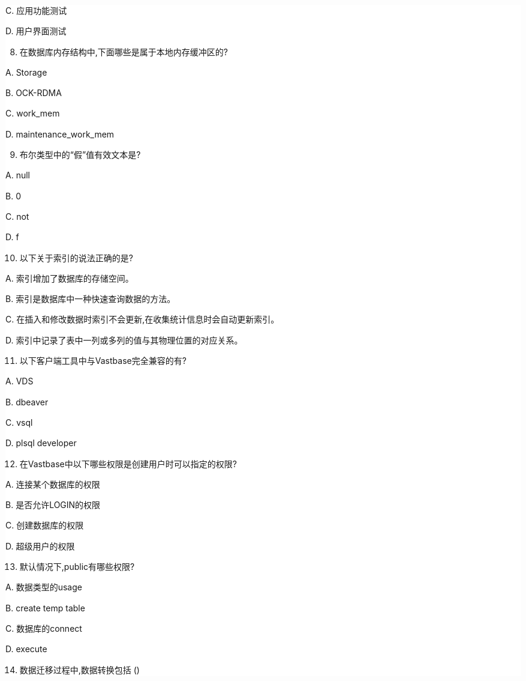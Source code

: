 C. 应用功能测试

D. 用户界面测试

8. 在数据库内存结构中,下面哪些是属于本地内存缓冲区的?

A. Storage

B. OCK-RDMA

C. work_mem

D. maintenance_work_mem

9. 布尔类型中的“假”值有效文本是?

A. null

B. 0

C. not

D. f

10. 以下关于索引的说法正确的是?

A. 索引增加了数据库的存储空间。

B. 索引是数据库中一种快速查询数据的方法。

C. 在插入和修改数据时索引不会更新,在收集统计信息时会自动更新索引。

D. 索引中记录了表中一列或多列的值与其物理位置的对应关系。

11. 以下客户端工具中与Vastbase完全兼容的有?

A. VDS

B. dbeaver

C. vsql

D. plsql developer

12. 在Vastbase中以下哪些权限是创建用户时可以指定的权限?

A. 连接某个数据库的权限

B. 是否允许LOGIN的权限

C. 创建数据库的权限

D. 超级用户的权限

13. 默认情况下,public有哪些权限?

A. 数据类型的usage

B. create temp table

C. 数据库的connect

D. execute

14. 数据迁移过程中,数据转换包括 ()
